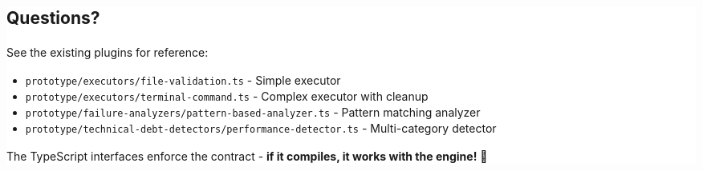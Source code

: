 
## Questions?

See the existing plugins for reference:
- `prototype/executors/file-validation.ts` - Simple executor
- `prototype/executors/terminal-command.ts` - Complex executor with cleanup
- `prototype/failure-analyzers/pattern-based-analyzer.ts` - Pattern matching analyzer
- `prototype/technical-debt-detectors/performance-detector.ts` - Multi-category detector

The TypeScript interfaces enforce the contract - **if it compiles, it works with the engine!** 🎉
